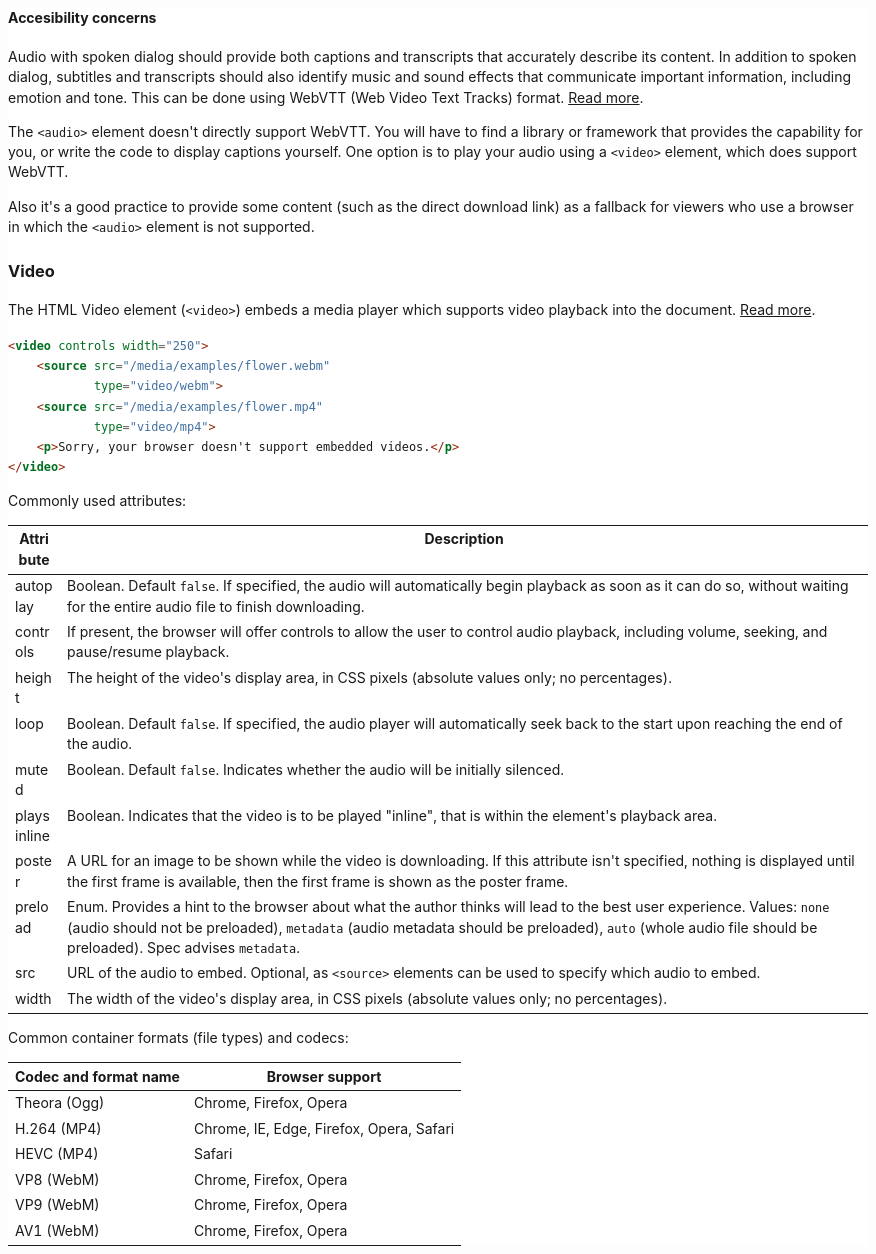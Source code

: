 #### Accesibility concerns

Audio with spoken dialog should provide both captions and transcripts that accurately describe its content. In addition to spoken dialog, subtitles and transcripts should also identify music and sound effects that communicate important information, including emotion and tone. This can be done using WebVTT (Web Video Text Tracks) format. [Read more](https://developer.mozilla.org/en-US/docs/Web/API/WebVTT_API).

The `<audio>` element doesn't directly support WebVTT. You will have to find a library or framework that provides the capability for you, or write the code to display captions yourself. One option is to play your audio using a `<video>` element, which does support WebVTT.

Also it's a good practice to provide some content (such as the direct download link) as a fallback for viewers who use a browser in which the `<audio>` element is not supported.

### Video

The HTML Video element (`<video>`) embeds a media player which supports video playback into the document. [Read more](https://developer.mozilla.org/en-US/docs/Web/HTML/Element/video).

```html
<video controls width="250">
    <source src="/media/examples/flower.webm"
            type="video/webm">
    <source src="/media/examples/flower.mp4"
            type="video/mp4">
    <p>Sorry, your browser doesn't support embedded videos.</p>
</video>
```

Commonly used attributes:

| Attribute | Description |
| --- | --- |
| autoplay | Boolean. Default `false`. If specified, the audio will automatically begin playback as soon as it can do so, without waiting for the entire audio file to finish downloading. |
| controls | If present, the browser will offer controls to allow the user to control audio playback, including volume, seeking, and pause/resume playback. |
| height | The height of the video's display area, in CSS pixels (absolute values only; no percentages). |
| loop | Boolean. Default `false`. If specified, the audio player will automatically seek back to the start upon reaching the end of the audio. |
| muted | Boolean. Default `false`. Indicates whether the audio will be initially silenced. |
| playsinline | Boolean. Indicates that the video is to be played "inline", that is within the element's playback area. |
| poster | A URL for an image to be shown while the video is downloading. If this attribute isn't specified, nothing is displayed until the first frame is available, then the first frame is shown as the poster frame. |
| preload | Enum. Provides a hint to the browser about what the author thinks will lead to the best user experience. Values: `none` (audio should not be preloaded), `metadata` (audio metadata should be preloaded), `auto` (whole audio file should be preloaded). Spec advises `metadata`. |
| src | URL of the audio to embed. Optional, as `<source>` elements can be used to specify which audio to embed. |
| width | The width of the video's display area, in CSS pixels (absolute values only; no percentages). |

Common container formats (file types) and codecs:

| Codec and format name | Browser support |
| --- | --- |
| Theora (Ogg) | Chrome, Firefox, Opera |
| H.264 (MP4) | Chrome, IE, Edge, Firefox, Opera, Safari |
| HEVC (MP4) | Safari |
| VP8 (WebM) | Chrome, Firefox, Opera |
| VP9 (WebM) | Chrome, Firefox, Opera |
| AV1 (WebM) | Chrome, Firefox, Opera |
